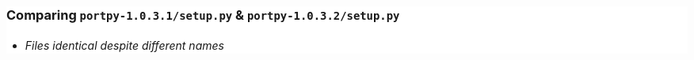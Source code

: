 ```diff
```

### Comparing `portpy-1.0.3.1/setup.py` & `portpy-1.0.3.2/setup.py`

 * *Files identical despite different names*

